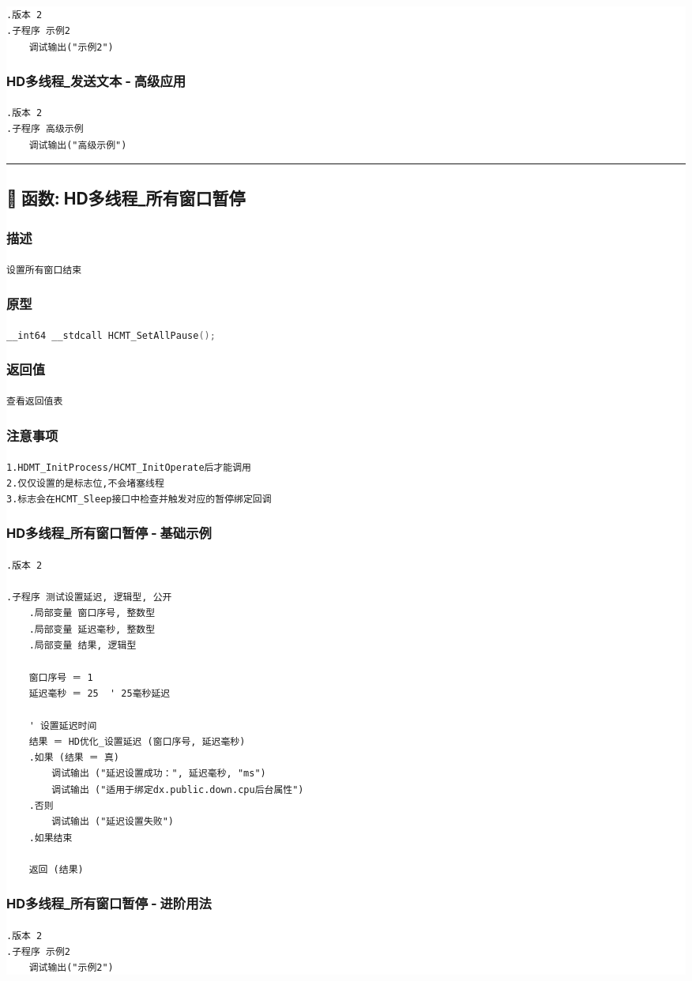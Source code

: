 ```e-lang
.版本 2
.子程序 示例2
    调试输出("示例2")
```
### HD多线程_发送文本 - 高级应用
```e-lang
.版本 2
.子程序 高级示例
    调试输出("高级示例")
```

---
## 📌 函数: HD多线程_所有窗口暂停
### 描述
```
设置所有窗口结束
```
### 原型
```cpp
__int64 __stdcall HCMT_SetAllPause();
```
### 返回值
```
查看返回值表
```
### 注意事项
```
1.HDMT_InitProcess/HCMT_InitOperate后才能调用
2.仅仅设置的是标志位,不会堵塞线程
3.标志会在HCMT_Sleep接口中检查并触发对应的暂停绑定回调
```
### HD多线程_所有窗口暂停 - 基础示例
```e-lang
.版本 2

.子程序 测试设置延迟, 逻辑型, 公开
    .局部变量 窗口序号, 整数型
    .局部变量 延迟毫秒, 整数型
    .局部变量 结果, 逻辑型
    
    窗口序号 ＝ 1
    延迟毫秒 ＝ 25  ' 25毫秒延迟
    
    ' 设置延迟时间
    结果 ＝ HD优化_设置延迟 (窗口序号, 延迟毫秒)
    .如果 (结果 ＝ 真)
        调试输出 ("延迟设置成功：", 延迟毫秒, "ms")
        调试输出 ("适用于绑定dx.public.down.cpu后台属性")
    .否则
        调试输出 ("延迟设置失败")
    .如果结束
    
    返回 (结果)
```
### HD多线程_所有窗口暂停 - 进阶用法
```e-lang
.版本 2
.子程序 示例2
    调试输出("示例2")
```